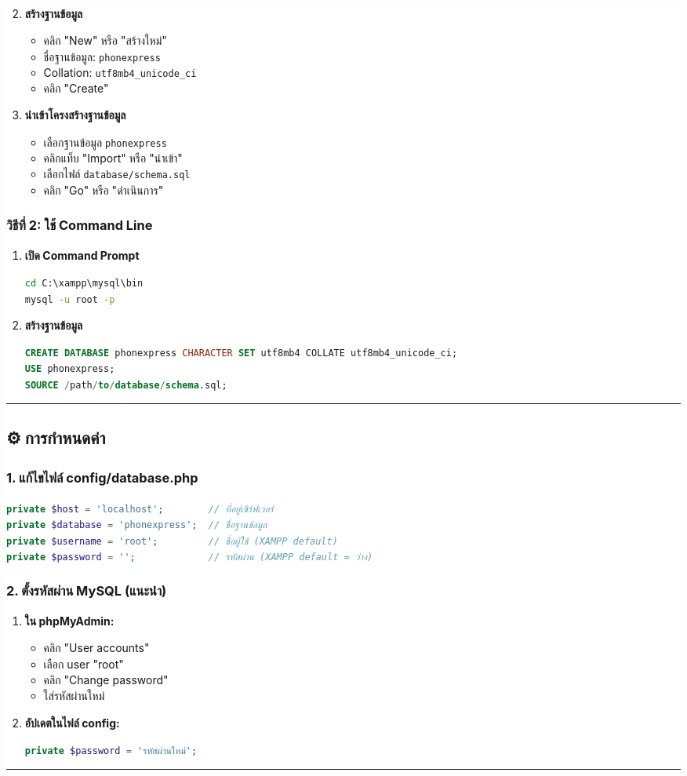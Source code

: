 2. **สร้างฐานข้อมูล**
   - คลิก "New" หรือ "สร้างใหม่"
   - ชื่อฐานข้อมูล: `phonexpress`
   - Collation: `utf8mb4_unicode_ci`
   - คลิก "Create"

3. **นำเข้าโครงสร้างฐานข้อมูล**
   - เลือกฐานข้อมูล `phonexpress`
   - คลิกแท็บ "Import" หรือ "นำเข้า"
   - เลือกไฟล์ `database/schema.sql`
   - คลิก "Go" หรือ "ดำเนินการ"

### วิธีที่ 2: ใช้ Command Line

1. **เปิด Command Prompt**
   ```cmd
   cd C:\xampp\mysql\bin
   mysql -u root -p
   ```

2. **สร้างฐานข้อมูล**
   ```sql
   CREATE DATABASE phonexpress CHARACTER SET utf8mb4 COLLATE utf8mb4_unicode_ci;
   USE phonexpress;
   SOURCE /path/to/database/schema.sql;
   ```

---

## ⚙️ การกำหนดค่า

### 1. แก้ไขไฟล์ config/database.php

```php
private $host = 'localhost';        // ที่อยู่เซิร์ฟเวอร์
private $database = 'phonexpress';  // ชื่อฐานข้อมูล
private $username = 'root';         // ชื่อผู้ใช้ (XAMPP default)
private $password = '';             // รหัสผ่าน (XAMPP default = ว่าง)
```

### 2. ตั้งรหัสผ่าน MySQL (แนะนำ)

1. **ใน phpMyAdmin:**
   - คลิก "User accounts"
   - เลือก user "root"
   - คลิก "Change password"
   - ใส่รหัสผ่านใหม่

2. **อัปเดตในไฟล์ config:**
   ```php
   private $password = 'รหัสผ่านใหม่';
   ```

---
